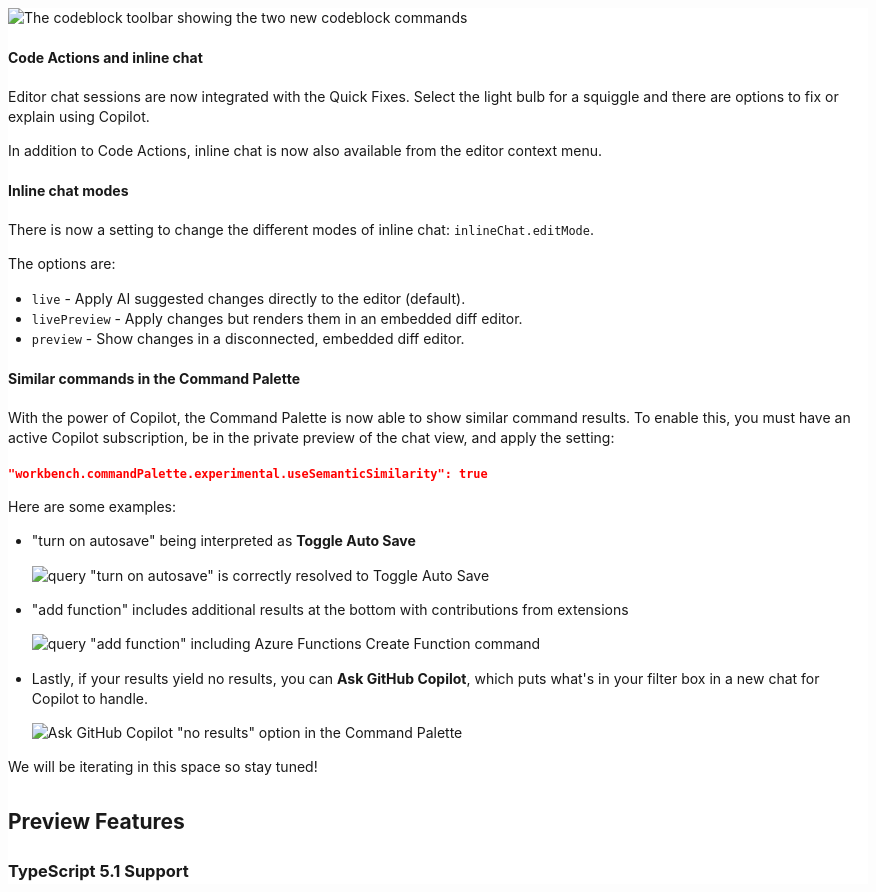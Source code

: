 ![The codeblock toolbar showing the two new codeblock commands](images/1_78/chat-codeblock-commands.png)

#### Code Actions and inline chat

Editor chat sessions are now integrated with the Quick Fixes. Select the light
bulb for a squiggle and there are options to fix or explain using Copilot.

<video src="images/1_78/chat-code-actions.mp4" autoplay loop controls muted  title="Code Actions and Inline Chat"></video>

In addition to Code Actions, inline chat is now also available from the editor
context menu.

#### Inline chat modes

There is now a setting to change the different modes of inline chat:
`inlineChat.editMode`.

The options are:

-   `live` - Apply AI suggested changes directly to the editor (default).
-   `livePreview` - Apply changes but renders them in an embedded diff editor.
-   `preview` - Show changes in a disconnected, embedded diff editor.

#### Similar commands in the Command Palette

With the power of Copilot, the Command Palette is now able to show similar
command results. To enable this, you must have an active Copilot subscription,
be in the private preview of the chat view, and apply the setting:

```json
"workbench.commandPalette.experimental.useSemanticSimilarity": true
```

Here are some examples:

-   "turn on autosave" being interpreted as **Toggle Auto Save**

    ![query "turn on autosave" is correctly resolved to Toggle Auto Save](images/1_78/command-palette-similar-results.png)

-   "add function" includes additional results at the bottom with contributions
    from extensions

    ![query "add function" including Azure Functions Create Function command](images/1_78/command-palette-similar-results-2.png)

-   Lastly, if your results yield no results, you can **Ask GitHub Copilot**,
    which puts what's in your filter box in a new chat for Copilot to handle.

    ![Ask GitHub Copilot "no results" option in the Command Palette](images/1_78/ask-copilot.png)

We will be iterating in this space so stay tuned!

## Preview Features

### TypeScript 5.1 Support
